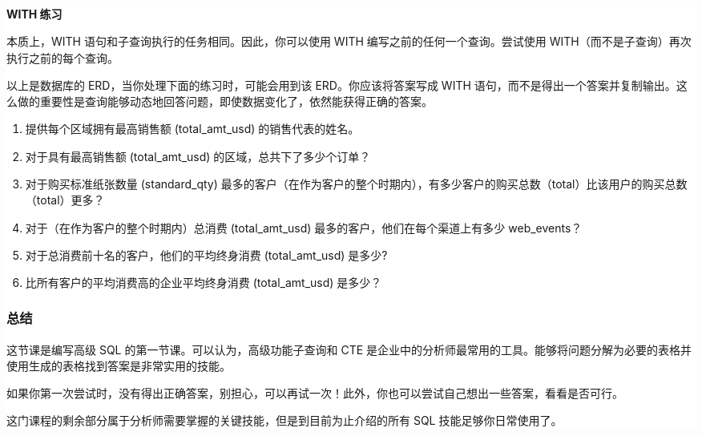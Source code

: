 **WITH 练习**

本质上，WITH 语句和子查询执行的任务相同。因此，你可以使用 WITH 编写之前的任何一个查询。尝试使用 WITH（而不是子查询）再次执行之前的每个查询。

以上是数据库的 ERD，当你处理下面的练习时，可能会用到该 ERD。你应该将答案写成 WITH 语句，而不是得出一个答案并复制输出。这么做的重要性是查询能够动态地回答问题，即使数据变化了，依然能获得正确的答案。

1. 提供每个区域拥有最高销售额 (total_amt_usd) 的销售代表的姓名。

2. 对于具有最高销售额 (total_amt_usd) 的区域，总共下了多少个订单？

3. 对于购买标准纸张数量 (standard_qty) 最多的客户（在作为客户的整个时期内），有多少客户的购买总数（total）比该用户的购买总数（total）更多？

4. 对于（在作为客户的整个时期内）总消费 (total_amt_usd) 最多的客户，他们在每个渠道上有多少 web_events？

5. 对于总消费前十名的客户，他们的平均终身消费 (total_amt_usd) 是多少?

6. 比所有客户的平均消费高的企业平均终身消费 (total_amt_usd) 是多少？

### 总结

这节课是编写高级 SQL 的第一节课。可以认为，高级功能子查询和 CTE 是企业中的分析师最常用的工具。能够将问题分解为必要的表格并使用生成的表格找到答案是非常实用的技能。

如果你第一次尝试时，没有得出正确答案，别担心，可以再试一次！此外，你也可以尝试自己想出一些答案，看看是否可行。

这门课程的剩余部分属于分析师需要掌握的关键技能，但是到目前为止介绍的所有 SQL 技能足够你日常使用了。

